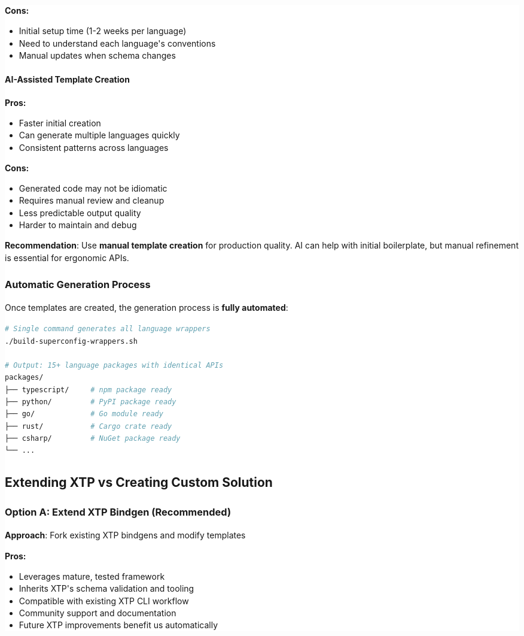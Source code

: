 **Cons:**

- Initial setup time (1-2 weeks per language)
- Need to understand each language's conventions
- Manual updates when schema changes

#### AI-Assisted Template Creation

**Pros:**

- Faster initial creation
- Can generate multiple languages quickly
- Consistent patterns across languages

**Cons:**

- Generated code may not be idiomatic
- Requires manual review and cleanup
- Less predictable output quality
- Harder to maintain and debug

**Recommendation**: Use **manual template creation** for production quality. AI can help with initial boilerplate, but manual refinement is essential for ergonomic APIs.

### Automatic Generation Process

Once templates are created, the generation process is **fully automated**:

```bash
# Single command generates all language wrappers
./build-superconfig-wrappers.sh

# Output: 15+ language packages with identical APIs
packages/
├── typescript/     # npm package ready
├── python/         # PyPI package ready  
├── go/             # Go module ready
├── rust/           # Cargo crate ready
├── csharp/         # NuGet package ready
└── ...
```

## Extending XTP vs Creating Custom Solution

### Option A: Extend XTP Bindgen (Recommended)

**Approach**: Fork existing XTP bindgens and modify templates

**Pros:**

- Leverages mature, tested framework
- Inherits XTP's schema validation and tooling
- Compatible with existing XTP CLI workflow
- Community support and documentation
- Future XTP improvements benefit us automatically
